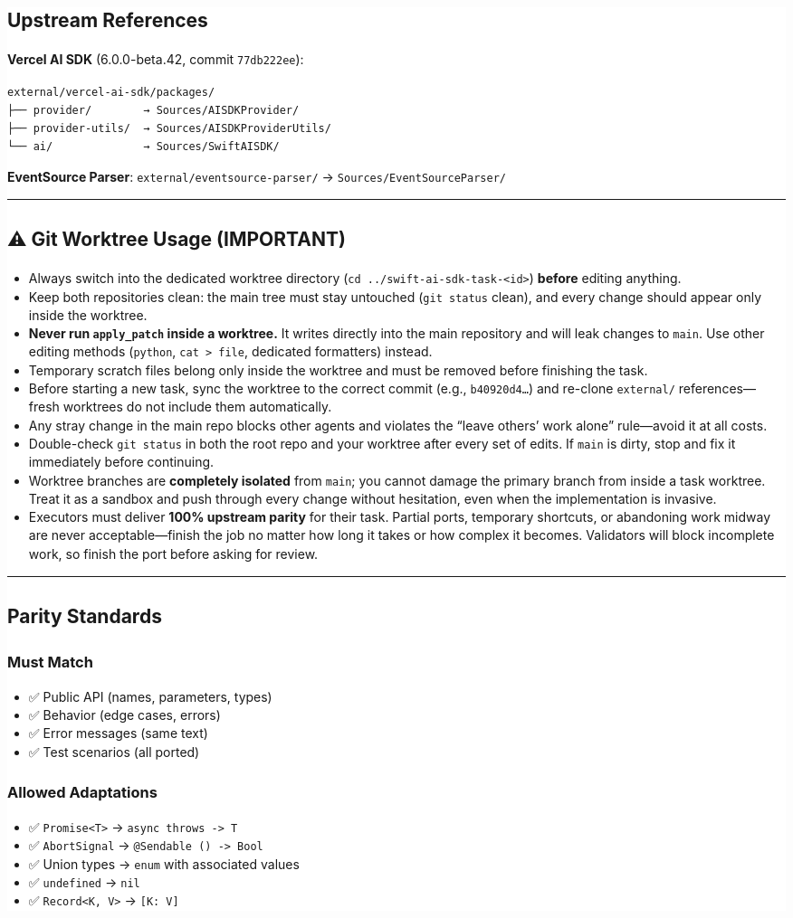 ## Upstream References

**Vercel AI SDK** (6.0.0-beta.42, commit `77db222ee`):
```
external/vercel-ai-sdk/packages/
├── provider/        → Sources/AISDKProvider/
├── provider-utils/  → Sources/AISDKProviderUtils/
└── ai/              → Sources/SwiftAISDK/
```

**EventSource Parser**: `external/eventsource-parser/` → `Sources/EventSourceParser/`

---

## ⚠️ Git Worktree Usage (IMPORTANT)

- Always switch into the dedicated worktree directory (`cd ../swift-ai-sdk-task-<id>`) **before** editing anything.  
- Keep both repositories clean: the main tree must stay untouched (`git status` clean), and every change should appear only inside the worktree.  
- **Never run `apply_patch` inside a worktree.** It writes directly into the main repository and will leak changes to `main`. Use other editing methods (`python`, `cat > file`, dedicated formatters) instead.
- Temporary scratch files belong only inside the worktree and must be removed before finishing the task.  
- Before starting a new task, sync the worktree to the correct commit (e.g., `b40920d4…`) and re-clone `external/` references—fresh worktrees do not include them automatically.  
- Any stray change in the main repo blocks other agents and violates the “leave others’ work alone” rule—avoid it at all costs.
- Double-check `git status` in both the root repo and your worktree after every set of edits. If `main` is dirty, stop and fix it immediately before continuing.
- Worktree branches are **completely isolated** from `main`; you cannot damage the primary branch from inside a task worktree. Treat it as a sandbox and push through every change without hesitation, even when the implementation is invasive.
- Executors must deliver **100% upstream parity** for their task. Partial ports, temporary shortcuts, or abandoning work midway are never acceptable—finish the job no matter how long it takes or how complex it becomes. Validators will block incomplete work, so finish the port before asking for review.

---

## Parity Standards

### Must Match
- ✅ Public API (names, parameters, types)
- ✅ Behavior (edge cases, errors)
- ✅ Error messages (same text)
- ✅ Test scenarios (all ported)

### Allowed Adaptations
- ✅ `Promise<T>` → `async throws -> T`
- ✅ `AbortSignal` → `@Sendable () -> Bool`
- ✅ Union types → `enum` with associated values
- ✅ `undefined` → `nil`
- ✅ `Record<K, V>` → `[K: V]`
